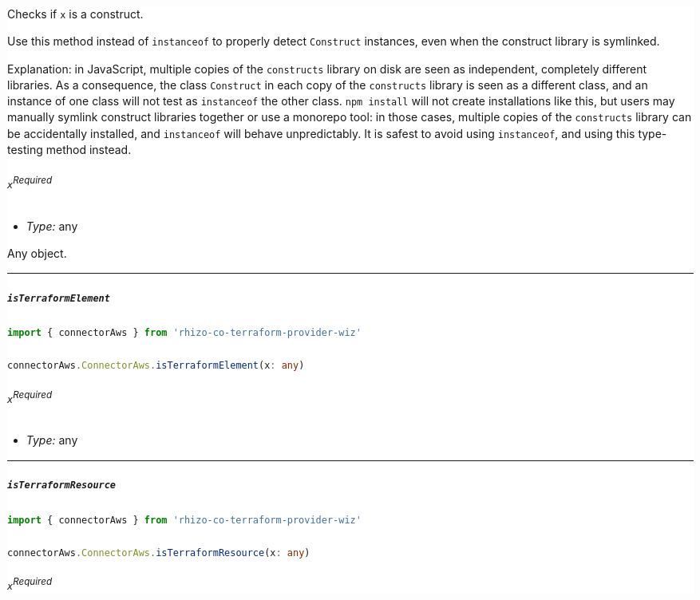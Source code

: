 Checks if `x` is a construct.

Use this method instead of `instanceof` to properly detect `Construct`
instances, even when the construct library is symlinked.

Explanation: in JavaScript, multiple copies of the `constructs` library on
disk are seen as independent, completely different libraries. As a
consequence, the class `Construct` in each copy of the `constructs` library
is seen as a different class, and an instance of one class will not test as
`instanceof` the other class. `npm install` will not create installations
like this, but users may manually symlink construct libraries together or
use a monorepo tool: in those cases, multiple copies of the `constructs`
library can be accidentally installed, and `instanceof` will behave
unpredictably. It is safest to avoid using `instanceof`, and using
this type-testing method instead.

###### `x`<sup>Required</sup> <a name="x" id="rhizo-co-terraform-provider-wiz.connectorAws.ConnectorAws.isConstruct.parameter.x"></a>

- *Type:* any

Any object.

---

##### `isTerraformElement` <a name="isTerraformElement" id="rhizo-co-terraform-provider-wiz.connectorAws.ConnectorAws.isTerraformElement"></a>

```typescript
import { connectorAws } from 'rhizo-co-terraform-provider-wiz'

connectorAws.ConnectorAws.isTerraformElement(x: any)
```

###### `x`<sup>Required</sup> <a name="x" id="rhizo-co-terraform-provider-wiz.connectorAws.ConnectorAws.isTerraformElement.parameter.x"></a>

- *Type:* any

---

##### `isTerraformResource` <a name="isTerraformResource" id="rhizo-co-terraform-provider-wiz.connectorAws.ConnectorAws.isTerraformResource"></a>

```typescript
import { connectorAws } from 'rhizo-co-terraform-provider-wiz'

connectorAws.ConnectorAws.isTerraformResource(x: any)
```

###### `x`<sup>Required</sup> <a name="x" id="rhizo-co-terraform-provider-wiz.connectorAws.ConnectorAws.isTerraformResource.parameter.x"></a>
